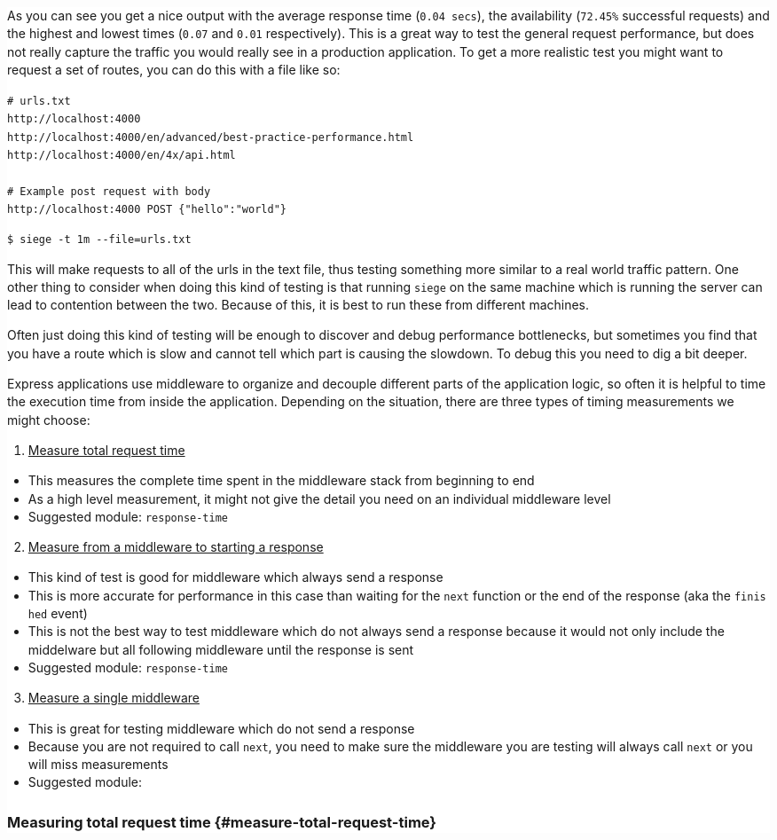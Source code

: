 As you can see you get a nice output with the average response time (`0.04 secs`), the availability (`72.45%` successful requests) and the highest and lowest times (`0.07` and `0.01` respectively).
This is a great way to test the general request performance, but does not really capture the traffic you would really see in a production application.  To get a more realistic test you might want to 
request a set of routes, you can do this with a file like so:

```
# urls.txt
http://localhost:4000
http://localhost:4000/en/advanced/best-practice-performance.html
http://localhost:4000/en/4x/api.html

# Example post request with body
http://localhost:4000 POST {"hello":"world"}
```

```
$ siege -t 1m --file=urls.txt
```

This will make requests to all of the urls in the text file, thus testing something more similar to a real world traffic pattern.  One other thing to consider when doing this kind of testing
is that running `siege` on the same machine which is running the server can lead to contention between the two.  Because of this, it is best to run these from different machines.

Often just doing this kind of testing will be enough to discover and debug performance bottlenecks, but sometimes you find that you have a route which is slow and cannot tell which part is causing the
slowdown.  To debug this you need to dig a bit deeper.

Express applications use middleware to organize and decouple different parts of the application logic, so often it is helpful to time
the execution time from inside the application.  Depending on the situation, there are three types of timing measurements we might choose:

1. [Measure total request time](#measure-total-request-time)
  - This measures the complete time spent in the middleware stack from beginning to end
  - As a high level measurement, it might not give the detail you need on an individual middleware level
  - Suggested module: `response-time`
2. [Measure from a middleware to starting a response](#measure-middleware-response-time)
  - This kind of test is good for middleware which always send a response
  - This is more accurate for performance in this case than waiting for the `next` function or the end of the response (aka the `finished` event)
  - This is not the best way to test middleware which do not always send a response because it would not only include the middelware but all following middleware until the response is sent
  - Suggested module:  `response-time`
3. [Measure a single middleware](#measure-single-middleware)
  - This is great for testing middleware which do not send a response
  - Because you are not required to call `next`, you need to make sure the middleware you are testing will always call `next` or you will miss measurements
  - Suggested module: 

### Measuring total request time {#measure-total-request-time}
